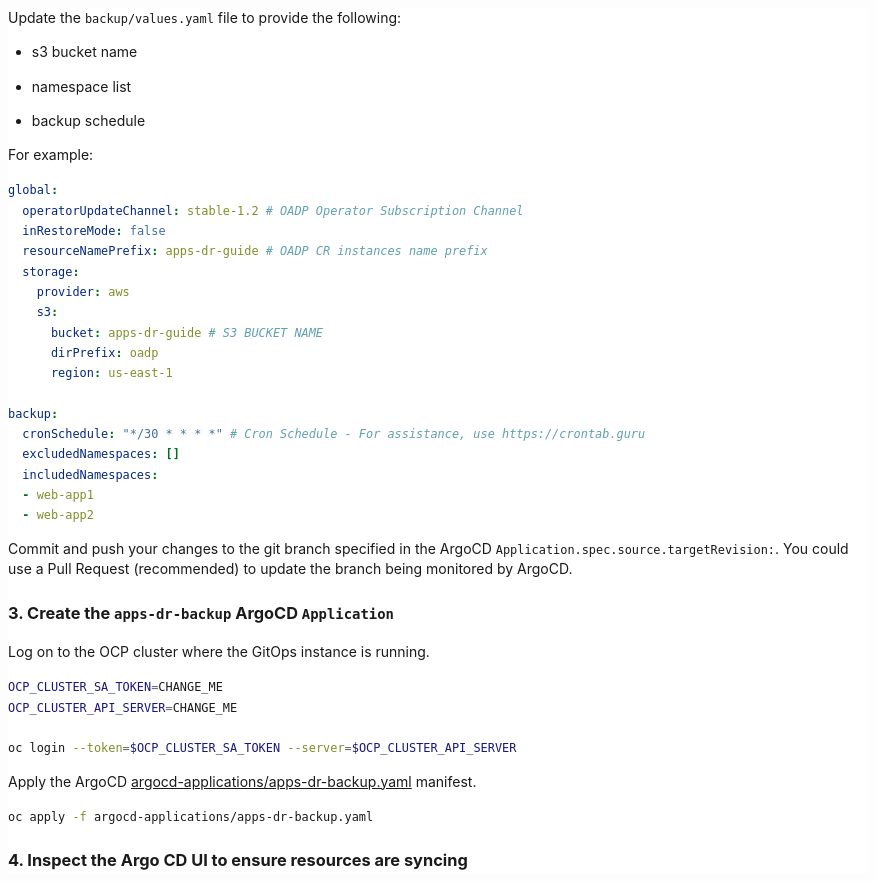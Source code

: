 Update the `backup/values.yaml` file to provide the following:

-   s3 bucket name

-   namespace list

-   backup schedule

For example:

```yaml
global: 
  operatorUpdateChannel: stable-1.2 # OADP Operator Subscription Channel 
  inRestoreMode: false 
  resourceNamePrefix: apps-dr-guide # OADP CR instances name prefix
  storage:
    provider: aws
    s3:
      bucket: apps-dr-guide # S3 BUCKET NAME
      dirPrefix: oadp
      region: us-east-1

backup: 
  cronSchedule: "*/30 * * * *" # Cron Schedule - For assistance, use https://crontab.guru
  excludedNamespaces: []
  includedNamespaces: 
  - web-app1
  - web-app2 
```

Commit and push your changes to the git branch specified in the ArgoCD
`Application.spec.source.targetRevision:`. You could use a Pull Request
(recommended) to update the branch being monitored by ArgoCD.

### 3. Create the `apps-dr-backup` ArgoCD `Application`

Log on to the OCP cluster where the GitOps instance is running.

```sh
OCP_CLUSTER_SA_TOKEN=CHANGE_ME
OCP_CLUSTER_API_SERVER=CHANGE_ME

oc login --token=$OCP_CLUSTER_SA_TOKEN --server=$OCP_CLUSTER_API_SERVER
```

Apply the ArgoCD
[argocd-applications/apps-dr-backup.yaml](https://github.com/luqmanbarry/k8s-apps-backup-restore/blob/main/argocd-applications/apps-dr-backup.yaml)
manifest.

```sh
oc apply -f argocd-applications/apps-dr-backup.yaml
```

### 4. Inspect the Argo CD UI to ensure resources are syncing

